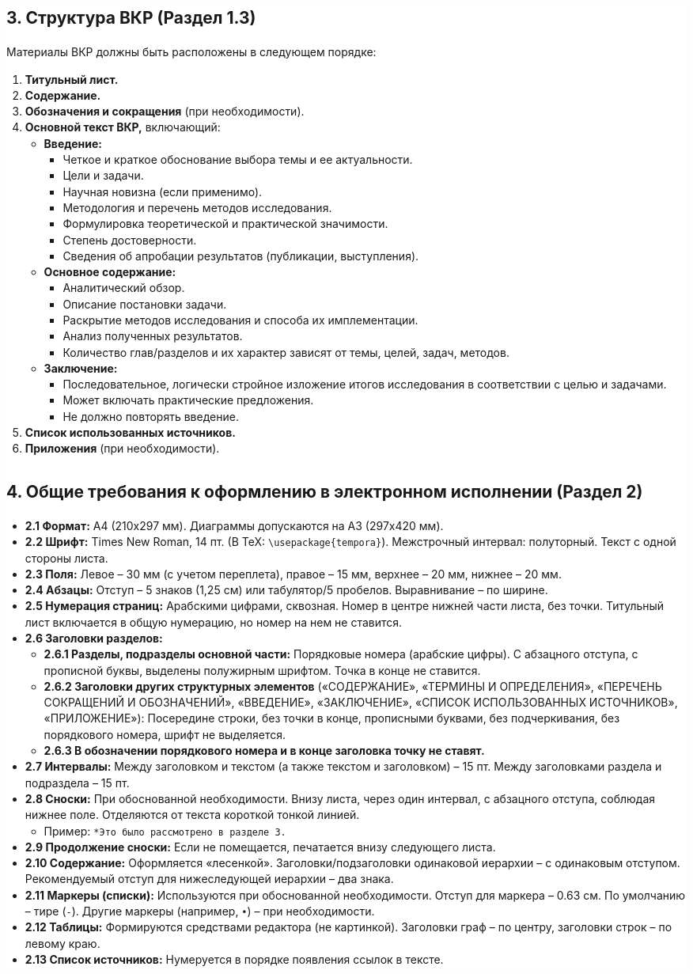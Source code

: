 ## 3. Структура ВКР (Раздел 1.3)
Материалы ВКР должны быть расположены в следующем порядке:
1.  **Титульный лист.**
2.  **Содержание.**
3.  **Обозначения и сокращения** (при необходимости).
4.  **Основной текст ВКР,** включающий:
    *   **Введение:**
        *   Четкое и краткое обоснование выбора темы и ее актуальности.
        *   Цели и задачи.
        *   Научная новизна (если применимо).
        *   Методология и перечень методов исследования.
        *   Формулировка теоретической и практической значимости.
        *   Степень достоверности.
        *   Сведения об апробации результатов (публикации, выступления).
    *   **Основное содержание:**
        *   Аналитический обзор.
        *   Описание постановки задачи.
        *   Раскрытие методов исследования и способа их имплементации.
        *   Анализ полученных результатов.
        *   Количество глав/разделов и их характер зависят от темы, целей, задач, методов.
    *   **Заключение:**
        *   Последовательное, логически стройное изложение итогов исследования в соответствии с целью и задачами.
        *   Может включать практические предложения.
        *   Не должно повторять введение.
5.  **Список использованных источников.**
6.  **Приложения** (при необходимости).

## 4. Общие требования к оформлению в электронном исполнении (Раздел 2)

*   **2.1 Формат:** A4 (210x297 мм). Диаграммы допускаются на A3 (297x420 мм).
*   **2.2 Шрифт:** Times New Roman, 14 пт. (В TeX: `\usepackage{tempora}`). Межстрочный интервал: полуторный. Текст с одной стороны листа.
*   **2.3 Поля:** Левое – 30 мм (с учетом переплета), правое – 15 мм, верхнее – 20 мм, нижнее – 20 мм.
*   **2.4 Абзацы:** Отступ – 5 знаков (1,25 см) или табулятор/5 пробелов. Выравнивание – по ширине.
*   **2.5 Нумерация страниц:** Арабскими цифрами, сквозная. Номер в центре нижней части листа, без точки. Титульный лист включается в общую нумерацию, но номер на нем не ставится.
*   **2.6 Заголовки разделов:**
    *   **2.6.1 Разделы, подразделы основной части:** Порядковые номера (арабские цифры). С абзацного отступа, с прописной буквы, выделены полужирным шрифтом. Точка в конце не ставится.
    *   **2.6.2 Заголовки других структурных элементов** («СОДЕРЖАНИЕ», «ТЕРМИНЫ И ОПРЕДЕЛЕНИЯ», «ПЕРЕЧЕНЬ СОКРАЩЕНИЙ И ОБОЗНАЧЕНИЙ», «ВВЕДЕНИЕ», «ЗАКЛЮЧЕНИЕ», «СПИСОК ИСПОЛЬЗОВАННЫХ ИСТОЧНИКОВ», «ПРИЛОЖЕНИЕ»): Посередине строки, без точки в конце, прописными буквами, без подчеркивания, без порядкового номера, шрифт не выделяется.
    *   **2.6.3 В обозначении порядкового номера и в конце заголовка точку не ставят.**
*   **2.7 Интервалы:** Между заголовком и текстом (а также текстом и заголовком) – 15 пт. Между заголовками раздела и подраздела – 15 пт.
*   **2.8 Сноски:** При обоснованной необходимости. Внизу листа, через один интервал, с абзацного отступа, соблюдая нижнее поле. Отделяются от текста короткой тонкой линией.
    *   Пример: `*Это было рассмотрено в разделе 3.`
*   **2.9 Продолжение сноски:** Если не помещается, печатается внизу следующего листа.
*   **2.10 Содержание:** Оформляется «лесенкой». Заголовки/подзаголовки одинаковой иерархии – с одинаковым отступом. Рекомендуемый отступ для нижеследующей иерархии – два знака.
*   **2.11 Маркеры (списки):** Используются при обоснованной необходимости. Отступ для маркера – 0.63 см. По умолчанию – тире (`-`). Другие маркеры (например, `•`) – при необходимости.
*   **2.12 Таблицы:** Формируются средствами редактора (не картинкой). Заголовки граф – по центру, заголовки строк – по левому краю.
*   **2.13 Список источников:** Нумеруется в порядке появления ссылок в тексте.
